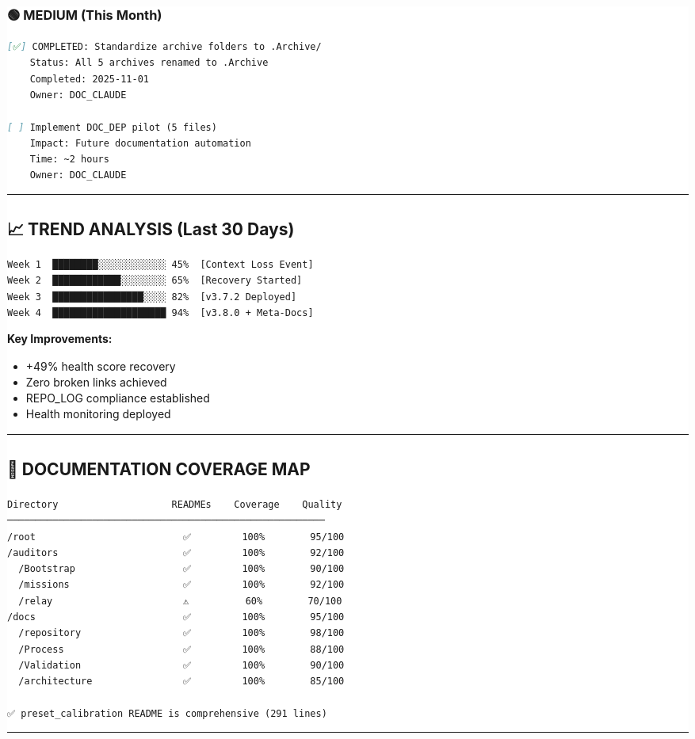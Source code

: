 ### 🟢 **MEDIUM (This Month)**
```markdown
[✅] COMPLETED: Standardize archive folders to .Archive/
    Status: All 5 archives renamed to .Archive
    Completed: 2025-11-01
    Owner: DOC_CLAUDE

[ ] Implement DOC_DEP pilot (5 files)
    Impact: Future documentation automation
    Time: ~2 hours
    Owner: DOC_CLAUDE
```

---

## 📈 **TREND ANALYSIS** (Last 30 Days)

```
Week 1  ████████░░░░░░░░░░░░ 45%  [Context Loss Event]
Week 2  ████████████░░░░░░░░ 65%  [Recovery Started]
Week 3  ████████████████░░░░ 82%  [v3.7.2 Deployed]
Week 4  ████████████████████ 94%  [v3.8.0 + Meta-Docs]
```

**Key Improvements:**
- +49% health score recovery
- Zero broken links achieved
- REPO_LOG compliance established
- Health monitoring deployed

---

## 📁 **DOCUMENTATION COVERAGE MAP**

```
Directory                    READMEs    Coverage    Quality
────────────────────────────────────────────────────────
/root                          ✅         100%        95/100
/auditors                      ✅         100%        92/100
  /Bootstrap                   ✅         100%        90/100
  /missions                    ✅         100%        92/100
  /relay                       ⚠️          60%        70/100
/docs                          ✅         100%        95/100
  /repository                  ✅         100%        98/100
  /Process                     ✅         100%        88/100
  /Validation                  ✅         100%        90/100
  /architecture                ✅         100%        85/100

✅ preset_calibration README is comprehensive (291 lines)
```

---
